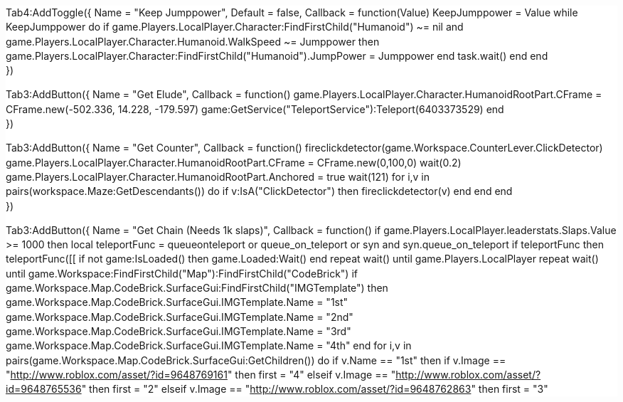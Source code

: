 Tab4:AddToggle({
	Name = "Keep Jumppower",
	Default = false,
	Callback = function(Value)
KeepJumppower = Value
            while KeepJumppower do
                if game.Players.LocalPlayer.Character:FindFirstChild("Humanoid") ~= nil and game.Players.LocalPlayer.Character.Humanoid.WalkSpeed ~= Jumppower then
                    game.Players.LocalPlayer.Character:FindFirstChild("Humanoid").JumpPower = Jumppower
                end
task.wait()
            end
	end    
})

Tab3:AddButton({
	Name = "Get Elude",
	Callback = function()
game.Players.LocalPlayer.Character.HumanoidRootPart.CFrame = CFrame.new(-502.336, 14.228, -179.597)
game:GetService("TeleportService"):Teleport(6403373529)
  	end    
})

Tab3:AddButton({
	Name = "Get Counter",
	Callback = function()
fireclickdetector(game.Workspace.CounterLever.ClickDetector)
game.Players.LocalPlayer.Character.HumanoidRootPart.CFrame = CFrame.new(0,100,0)
wait(0.2)
game.Players.LocalPlayer.Character.HumanoidRootPart.Anchored = true
wait(121)
for i,v in pairs(workspace.Maze:GetDescendants()) do
if v:IsA("ClickDetector") then
fireclickdetector(v)
end
end
  	end    
})

Tab3:AddButton({
	Name = "Get Chain (Needs 1k slaps)",
	Callback = function()
if game.Players.LocalPlayer.leaderstats.Slaps.Value >= 1000 then
local teleportFunc = queueonteleport or queue_on_teleport or syn and syn.queue_on_teleport
if teleportFunc then
    teleportFunc([[
        if not game:IsLoaded() then
            game.Loaded:Wait()
        end
        repeat wait() until game.Players.LocalPlayer
 repeat wait() until game.Workspace:FindFirstChild("Map"):FindFirstChild("CodeBrick")
if game.Workspace.Map.CodeBrick.SurfaceGui:FindFirstChild("IMGTemplate") then
game.Workspace.Map.CodeBrick.SurfaceGui.IMGTemplate.Name = "1st"
game.Workspace.Map.CodeBrick.SurfaceGui.IMGTemplate.Name = "2nd"
game.Workspace.Map.CodeBrick.SurfaceGui.IMGTemplate.Name = "3rd"
game.Workspace.Map.CodeBrick.SurfaceGui.IMGTemplate.Name = "4th"
end
for i,v in pairs(game.Workspace.Map.CodeBrick.SurfaceGui:GetChildren()) do
                    if v.Name == "1st" then
                        if v.Image == "http://www.roblox.com/asset/?id=9648769161" then
                    first = "4"
                elseif v.Image == "http://www.roblox.com/asset/?id=9648765536" then
                    first = "2"
                elseif v.Image == "http://www.roblox.com/asset/?id=9648762863" then
                    first = "3"